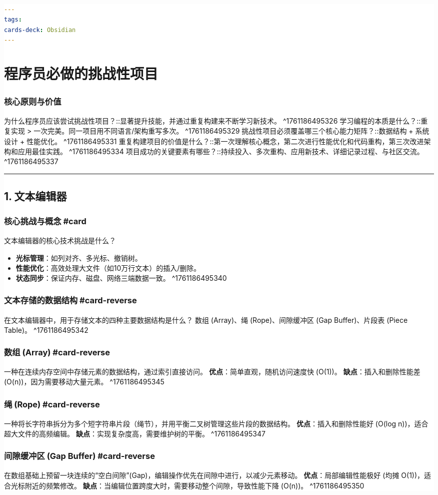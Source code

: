```yaml
---
tags:
cards-deck: Obsidian
---
```



# 程序员必做的挑战性项目

### 核心原则与价值

为什么程序员应该尝试挑战性项目？::显著提升技能，并通过重复构建来不断学习新技术。 ^1761186495326
学习编程的本质是什么？::重复实现 > 一次完美。同一项目用不同语言/架构重写多次。 ^1761186495329
挑战性项目必须覆盖哪三个核心能力矩阵？::数据结构 + 系统设计 + 性能优化。 ^1761186495331
重复构建项目的价值是什么？::第一次理解核心概念，第二次进行性能优化和代码重构，第三次改进架构和应用最佳实践。 ^1761186495334
项目成功的关键要素有哪些？::持续投入、多次重构、应用新技术、详细记录过程、与社区交流。 ^1761186495337

---

## 1. 文本编辑器

### 核心挑战与概念 #card
文本编辑器的核心技术挑战是什么？
- **光标管理**：如列对齐、多光标、撤销树。
- **性能优化**：高效处理大文件（如10万行文本）的插入/删除。
- **状态同步**：保证内存、磁盘、网络三端数据一致。
^1761186495340

### 文本存储的数据结构 #card-reverse
在文本编辑器中，用于存储文本的四种主要数据结构是什么？
数组 (Array)、绳 (Rope)、间隙缓冲区 (Gap Buffer)、片段表 (Piece Table)。
^1761186495342

### 数组 (Array) #card-reverse
一种在连续内存空间中存储元素的数据结构，通过索引直接访问。
**优点**：简单直观，随机访问速度快 (O(1))。
**缺点**：插入和删除性能差 (O(n))，因为需要移动大量元素。
^1761186495345

### 绳 (Rope) #card-reverse
一种将长字符串拆分为多个短字符串片段（绳节），并用平衡二叉树管理这些片段的数据结构。
**优点**：插入和删除性能好 (O(log n))，适合超大文件的高频编辑。
**缺点**：实现复杂度高，需要维护树的平衡。
^1761186495347

### 间隙缓冲区 (Gap Buffer) #card-reverse
在数组基础上预留一块连续的“空白间隙”(Gap)，编辑操作优先在间隙中进行，以减少元素移动。
**优点**：局部编辑性能极好 (均摊 O(1))，适合光标附近的频繁修改。
**缺点**：当编辑位置跨度大时，需要移动整个间隙，导致性能下降 (O(n))。
^1761186495350
